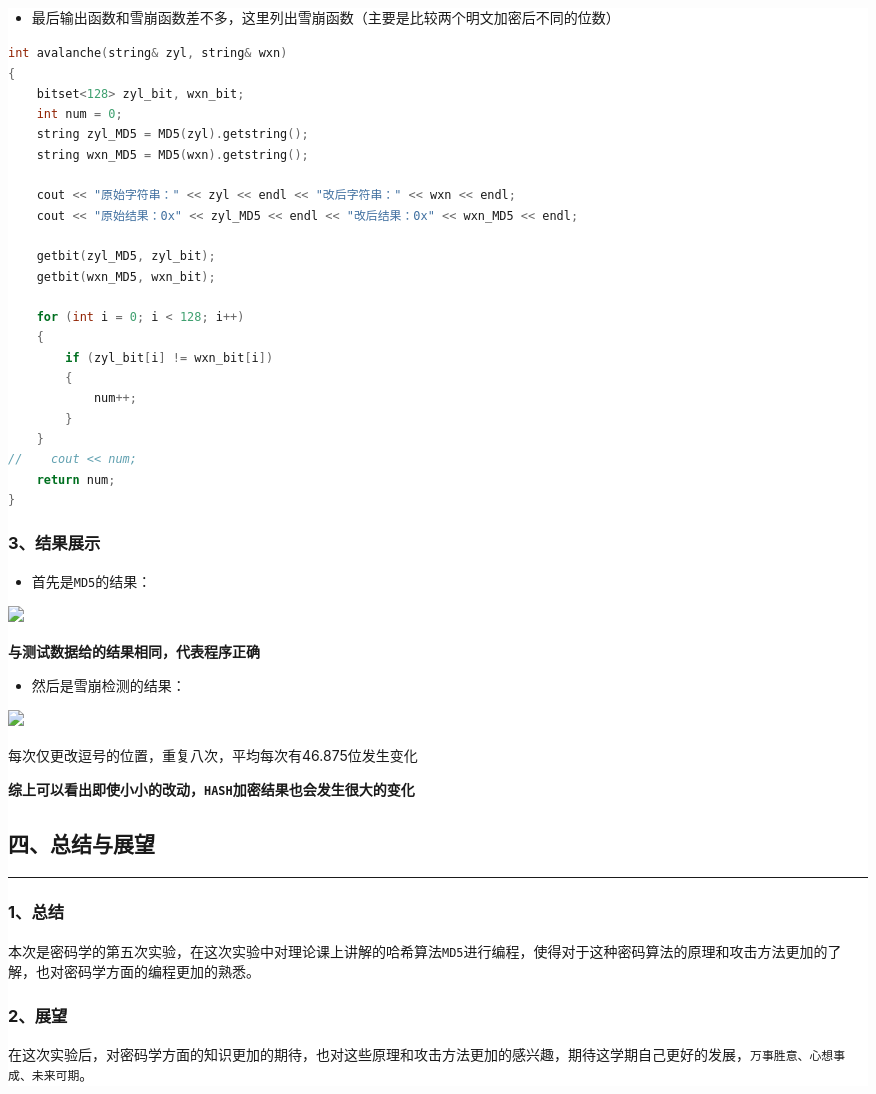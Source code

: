 



- 最后输出函数和雪崩函数差不多，这里列出雪崩函数（主要是比较两个明文加密后不同的位数）

```c++
int avalanche(string& zyl, string& wxn)
{
    bitset<128> zyl_bit, wxn_bit;
    int num = 0;
    string zyl_MD5 = MD5(zyl).getstring();
    string wxn_MD5 = MD5(wxn).getstring();
    
    cout << "原始字符串：" << zyl << endl << "改后字符串：" << wxn << endl;
    cout << "原始结果：0x" << zyl_MD5 << endl << "改后结果：0x" << wxn_MD5 << endl;
    
    getbit(zyl_MD5, zyl_bit);
    getbit(wxn_MD5, wxn_bit);
    
    for (int i = 0; i < 128; i++)
    {
        if (zyl_bit[i] != wxn_bit[i])
        {
            num++;
        }
    }
//    cout << num;
    return num;
}
```


### 3、结果展示

- 首先是`MD5`的结果：

![](https://glmje.com/i/2022/12/19/1115wli.png)

**与测试数据给的结果相同，代表程序正确**

- 然后是雪崩检测的结果：

![](https://glmje.com/i/2022/12/19/1115j2i.png)

每次仅更改逗号的位置，重复八次，平均每次有46.875位发生变化

**综上可以看出即使小小的改动，`HASH`加密结果也会发生很大的变化**


## 四、总结与展望
---


### 1、总结


本次是密码学的第五次实验，在这次实验中对理论课上讲解的哈希算法`MD5`进行编程，使得对于这种密码算法的原理和攻击方法更加的了解，也对密码学方面的编程更加的熟悉。




### 2、展望


在这次实验后，对密码学方面的知识更加的期待，也对这些原理和攻击方法更加的感兴趣，期待这学期自己更好的发展，`万事胜意、心想事成、未来可期`。